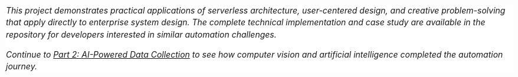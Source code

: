 
*This project demonstrates practical applications of serverless architecture, user-centered design, and creative problem-solving that apply directly to enterprise system design. The complete technical implementation and case study are available in the repository for developers interested in similar automation challenges.*

*Continue to [Part 2: AI-Powered Data Collection](docs/BLOG_POST_PART2.md) to see how computer vision and artificial intelligence completed the automation journey.*
